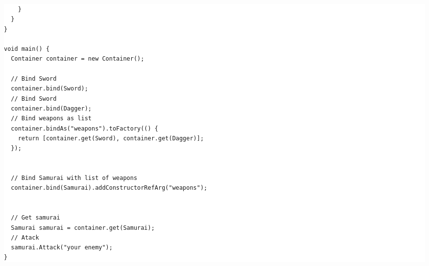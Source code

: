 ```
    }
  }
}

void main() {
  Container container = new Container();
  
  // Bind Sword
  container.bind(Sword);
  // Bind Sword
  container.bind(Dagger);
  // Bind weapons as list
  container.bindAs("weapons").toFactory(() {
    return [container.get(Sword), container.get(Dagger)];
  });
  
  
  // Bind Samurai with list of weapons
  container.bind(Samurai).addConstructorRefArg("weapons");
  
  
  // Get samurai 
  Samurai samurai = container.get(Samurai);
  // Atack
  samurai.Attack("your enemy");
}
```
